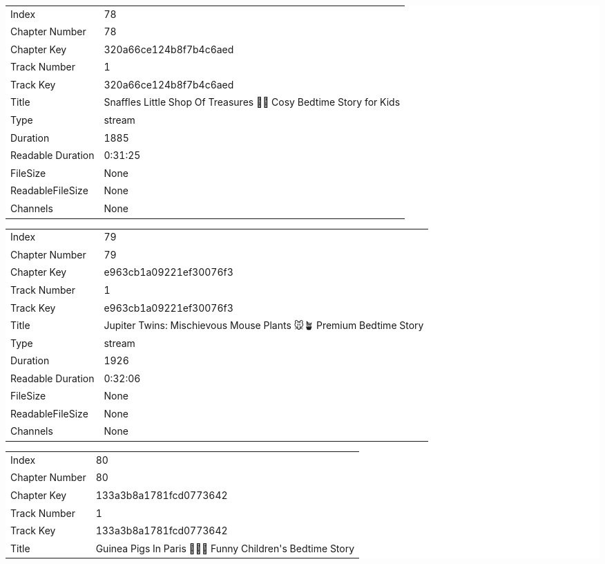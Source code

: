 |  |  |
| - | - |
| Index | 78 |
| Chapter Number | 78 |
| Chapter Key | 320a66ce124b8f7b4c6aed |
| Track Number | 1 |
| Track Key | 320a66ce124b8f7b4c6aed |
| Title | Snaffles Little Shop Of Treasures 🌼🍄 Cosy Bedtime Story for Kids |
| Type | stream |
| Duration | 1885 |
| Readable Duration | 0:31:25 |
| FileSize | None |
| ReadableFileSize | None |
| Channels | None |

|  |  |
| - | - |
| Index | 79 |
| Chapter Number | 79 |
| Chapter Key | e963cb1a09221ef30076f3 |
| Track Number | 1 |
| Track Key | e963cb1a09221ef30076f3 |
| Title | Jupiter Twins: Mischievous Mouse Plants 🐭🪴 Premium Bedtime Story |
| Type | stream |
| Duration | 1926 |
| Readable Duration | 0:32:06 |
| FileSize | None |
| ReadableFileSize | None |
| Channels | None |

|  |  |
| - | - |
| Index | 80 |
| Chapter Number | 80 |
| Chapter Key | 133a3b8a1781fcd0773642 |
| Track Number | 1 |
| Track Key | 133a3b8a1781fcd0773642 |
| Title | Guinea Pigs In Paris 🐹🇫🇷 Funny Children's Bedtime Story |